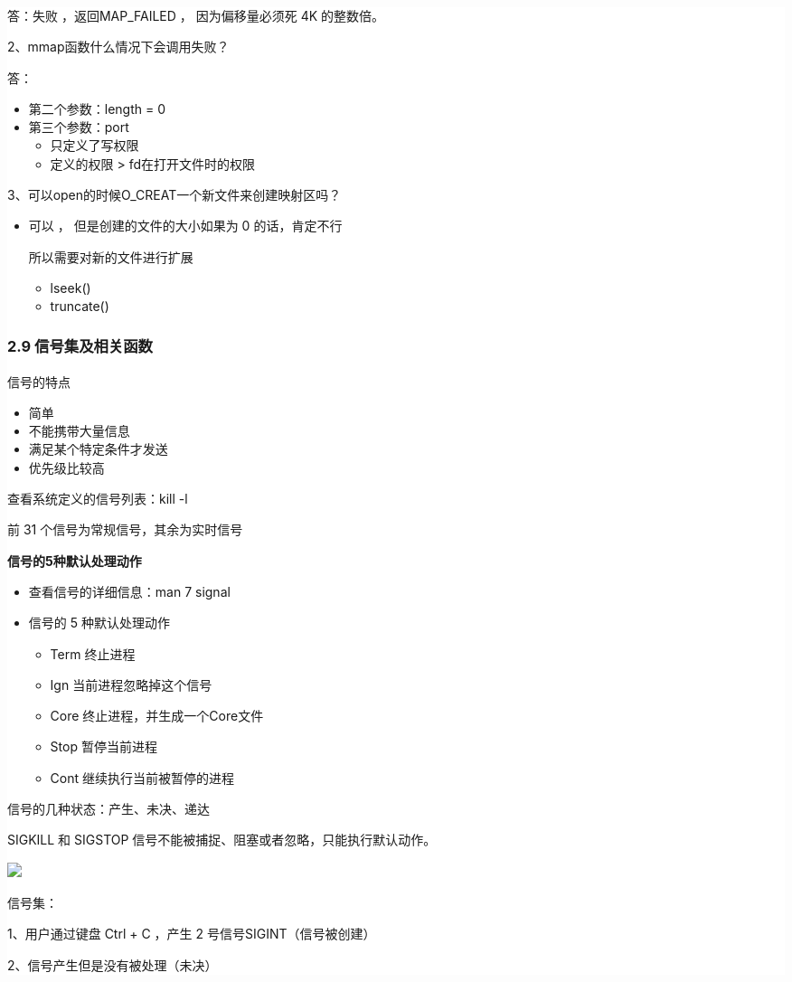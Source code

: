 答：失败 ，返回MAP_FAILED ， 因为偏移量必须死 4K 的整数倍。

2、mmap函数什么情况下会调用失败？

答：

 - 第二个参数：length = 0
 - 第三个参数：port 
    - 只定义了写权限
    - 定义的权限 > fd在打开文件时的权限

3、可以open的时候O_CREAT一个新文件来创建映射区吗？

 - 可以 ， 但是创建的文件的大小如果为 0 的话，肯定不行

   所以需要对新的文件进行扩展

   - lseek()
   - truncate()

### 2.9 信号集及相关函数

信号的特点

- 简单
- 不能携带大量信息
- 满足某个特定条件才发送
- 优先级比较高

查看系统定义的信号列表：kill   -l

前 31 个信号为常规信号，其余为实时信号

**信号的5种默认处理动作**

- 查看信号的详细信息：man  7  signal

- 信号的 5 种默认处理动作

  - Term		终止进程

  - Ign           当前进程忽略掉这个信号

  - Core        终止进程，并生成一个Core文件

  - Stop        暂停当前进程

  - Cont        继续执行当前被暂停的进程

    

信号的几种状态：产生、未决、递达

SIGKILL 和  SIGSTOP  信号不能被捕捉、阻塞或者忽略，只能执行默认动作。

![](E:/Guangdong_inlay/Linux_study/Typora_md_file/picture/%E7%89%9B%E5%AE%A2/%E9%98%BB%E5%A1%9E%E4%BF%A1%E5%8F%B7_%E6%9C%AA%E5%86%B3%E4%BF%A1%E5%8F%B7%E9%9B%86.png)

信号集：

1、用户通过键盘 Ctrl  +  C ，产生 2 号信号SIGINT（信号被创建）

2、信号产生但是没有被处理（未决）

